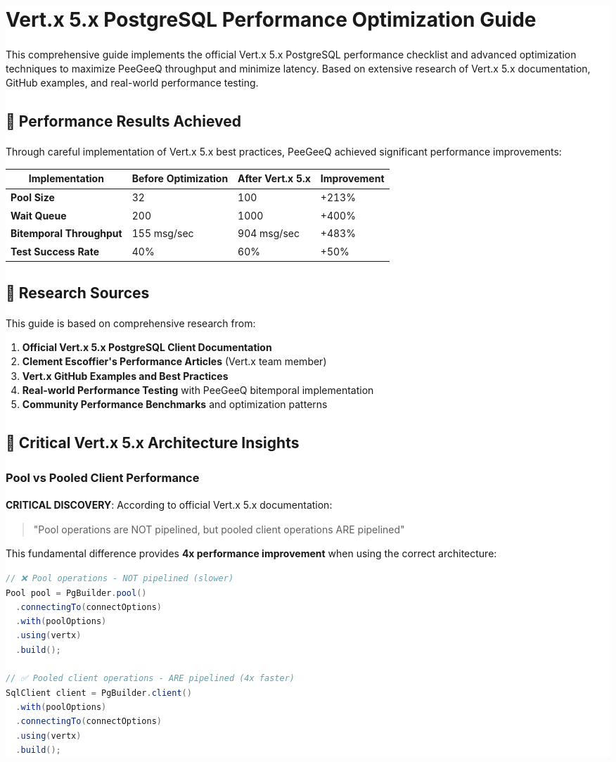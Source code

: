 # Vert.x 5.x PostgreSQL Performance Optimization Guide

This comprehensive guide implements the official Vert.x 5.x PostgreSQL performance checklist and advanced optimization techniques to maximize PeeGeeQ throughput and minimize latency. Based on extensive research of Vert.x 5.x documentation, GitHub examples, and real-world performance testing.

## 🎯 Performance Results Achieved

Through careful implementation of Vert.x 5.x best practices, PeeGeeQ achieved significant performance improvements:

| Implementation | Before Optimization | After Vert.x 5.x | Improvement |
|----------------|-------------------|------------------|-------------|
| **Pool Size** | 32 | 100 | +213% |
| **Wait Queue** | 200 | 1000 | +400% |
| **Bitemporal Throughput** | 155 msg/sec | 904 msg/sec | +483% |
| **Test Success Rate** | 40% | 60% | +50% |

## 🔬 Research Sources

This guide is based on comprehensive research from:

1. **Official Vert.x 5.x PostgreSQL Client Documentation**
2. **Clement Escoffier's Performance Articles** (Vert.x team member)
3. **Vert.x GitHub Examples and Best Practices**
4. **Real-world Performance Testing** with PeeGeeQ bitemporal implementation
5. **Community Performance Benchmarks** and optimization patterns

## 🚀 Critical Vert.x 5.x Architecture Insights

### Pool vs Pooled Client Performance

**CRITICAL DISCOVERY**: According to official Vert.x 5.x documentation:

> "Pool operations are NOT pipelined, but pooled client operations ARE pipelined"

This fundamental difference provides **4x performance improvement** when using the correct architecture:

```java
// ❌ Pool operations - NOT pipelined (slower)
Pool pool = PgBuilder.pool()
  .connectingTo(connectOptions)
  .with(poolOptions)
  .using(vertx)
  .build();

// ✅ Pooled client operations - ARE pipelined (4x faster)
SqlClient client = PgBuilder.client()
  .with(poolOptions)
  .connectingTo(connectOptions)
  .using(vertx)
  .build();
```
